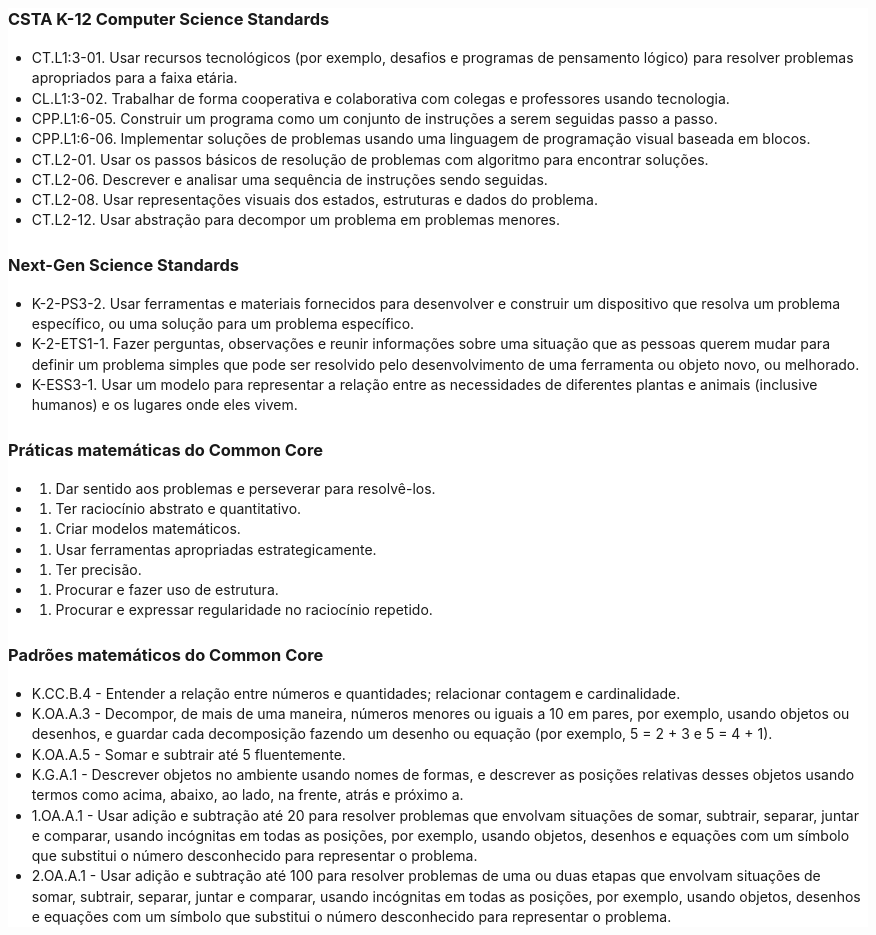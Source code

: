 ### CSTA K-12 Computer Science Standards

  * CT.L1:3-01. Usar recursos tecnológicos (por exemplo, desafios e programas de pensamento lógico) para resolver problemas apropriados para a faixa etária.
  * CL.L1:3-02. Trabalhar de forma cooperativa e colaborativa com colegas e professores usando tecnologia.
  * CPP.L1:6-05. Construir um programa como um conjunto de instruções a serem seguidas passo a passo.
  * CPP.L1:6-06. Implementar soluções de problemas usando uma linguagem de programação visual baseada em blocos.
  * CT.L2-01. Usar os passos básicos de resolução de problemas com algoritmo para encontrar soluções.
  * CT.L2-06. Descrever e analisar uma sequência de instruções sendo seguidas.
  * CT.L2-08. Usar representações visuais dos estados, estruturas e dados do problema.
  * CT.L2-12. Usar abstração para decompor um problema em problemas menores. 

### Next-Gen Science Standards

  * K-2-PS3-2. Usar ferramentas e materiais fornecidos para desenvolver e construir um dispositivo que resolva um problema específico, ou uma solução para um problema específico.
  * K-2-ETS1-1. Fazer perguntas, observações e reunir informações sobre uma situação que as pessoas querem mudar para definir um problema simples que pode ser resolvido pelo desenvolvimento de uma ferramenta ou objeto novo, ou melhorado.
  * K-ESS3-1. Usar um modelo para representar a relação entre as necessidades de diferentes plantas e animais (inclusive humanos) e os lugares onde eles vivem.

### Práticas matemáticas do Common Core

  *   1. Dar sentido aos problemas e perseverar para resolvê-los.
  *   1. Ter raciocínio abstrato e quantitativo.
  *   1. Criar modelos matemáticos.
  *   1. Usar ferramentas apropriadas estrategicamente.
  *   1. Ter precisão.
  *   1. Procurar e fazer uso de estrutura.
  *   1. Procurar e expressar regularidade no raciocínio repetido.

### Padrões matemáticos do Common Core

  * K.CC.B.4 - Entender a relação entre números e quantidades; relacionar contagem e cardinalidade.
  * K.OA.A.3 - Decompor, de mais de uma maneira, números menores ou iguais a 10 em pares, por exemplo, usando objetos ou desenhos, e guardar cada decomposição fazendo um desenho ou equação (por exemplo, 5 = 2 + 3 e 5 = 4 + 1).
  * K.OA.A.5 - Somar e subtrair até 5 fluentemente.
  * K.G.A.1 - Descrever objetos no ambiente usando nomes de formas, e descrever as posições relativas desses objetos usando termos como acima, abaixo, ao lado, na frente, atrás e próximo a.
  * 1.OA.A.1 - Usar adição e subtração até 20 para resolver problemas que envolvam situações de somar, subtrair, separar, juntar e comparar, usando incógnitas em todas as posições, por exemplo, usando objetos, desenhos e equações com um símbolo que substitui o número desconhecido para representar o problema.
  * 2.OA.A.1 - Usar adição e subtração até 100 para resolver problemas de uma ou duas etapas que envolvam situações de somar, subtrair, separar, juntar e comparar, usando incógnitas em todas as posições, por exemplo, usando objetos, desenhos e equações com um símbolo que substitui o número desconhecido para representar o problema.
